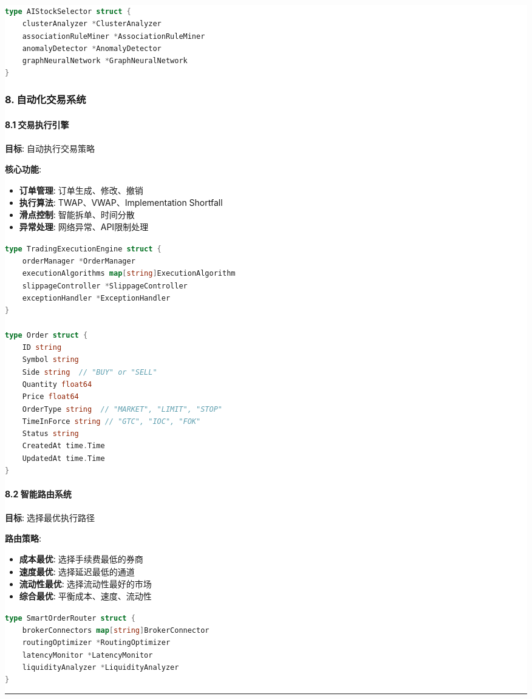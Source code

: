 ```go
type AIStockSelector struct {
    clusterAnalyzer *ClusterAnalyzer
    associationRuleMiner *AssociationRuleMiner
    anomalyDetector *AnomalyDetector
    graphNeuralNetwork *GraphNeuralNetwork
}
```

### 8. 自动化交易系统

#### 8.1 交易执行引擎
**目标**: 自动执行交易策略

**核心功能**:
- **订单管理**: 订单生成、修改、撤销
- **执行算法**: TWAP、VWAP、Implementation Shortfall
- **滑点控制**: 智能拆单、时间分散
- **异常处理**: 网络异常、API限制处理

```go
type TradingExecutionEngine struct {
    orderManager *OrderManager
    executionAlgorithms map[string]ExecutionAlgorithm
    slippageController *SlippageController
    exceptionHandler *ExceptionHandler
}

type Order struct {
    ID string
    Symbol string
    Side string  // "BUY" or "SELL"
    Quantity float64
    Price float64
    OrderType string  // "MARKET", "LIMIT", "STOP"
    TimeInForce string // "GTC", "IOC", "FOK"
    Status string
    CreatedAt time.Time
    UpdatedAt time.Time
}
```

#### 8.2 智能路由系统
**目标**: 选择最优执行路径

**路由策略**:
- **成本最优**: 选择手续费最低的券商
- **速度最优**: 选择延迟最低的通道
- **流动性最优**: 选择流动性最好的市场
- **综合最优**: 平衡成本、速度、流动性

```go
type SmartOrderRouter struct {
    brokerConnectors map[string]BrokerConnector
    routingOptimizer *RoutingOptimizer
    latencyMonitor *LatencyMonitor
    liquidityAnalyzer *LiquidityAnalyzer
}
```

---